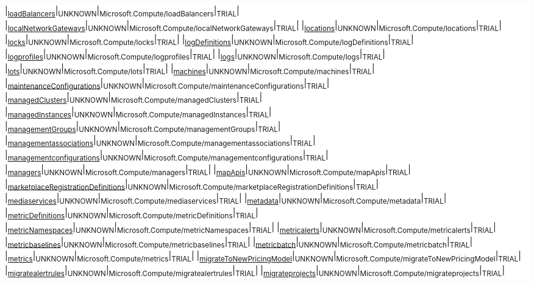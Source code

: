 |<sub>[loadBalancers](https://github.com/openrba/python-azure-techradar/tree/master/Microsoft.Compute/loadBalancers)</sub>|<sub>UNKNOWN</sub>|<sub>Microsoft.Compute/loadBalancers</sub>|<sub>TRIAL</sub>|
|<sub>[localNetworkGateways](https://github.com/openrba/python-azure-techradar/tree/master/Microsoft.Compute/localNetworkGateways)</sub>|<sub>UNKNOWN</sub>|<sub>Microsoft.Compute/localNetworkGateways</sub>|<sub>TRIAL</sub>|
|<sub>[locations](https://github.com/openrba/python-azure-techradar/tree/master/Microsoft.Compute/locations)</sub>|<sub>UNKNOWN</sub>|<sub>Microsoft.Compute/locations</sub>|<sub>TRIAL</sub>|
|<sub>[locks](https://github.com/openrba/python-azure-techradar/tree/master/Microsoft.Compute/locks)</sub>|<sub>UNKNOWN</sub>|<sub>Microsoft.Compute/locks</sub>|<sub>TRIAL</sub>|
|<sub>[logDefinitions](https://github.com/openrba/python-azure-techradar/tree/master/Microsoft.Compute/logDefinitions)</sub>|<sub>UNKNOWN</sub>|<sub>Microsoft.Compute/logDefinitions</sub>|<sub>TRIAL</sub>|
|<sub>[logprofiles](https://github.com/openrba/python-azure-techradar/tree/master/Microsoft.Compute/logprofiles)</sub>|<sub>UNKNOWN</sub>|<sub>Microsoft.Compute/logprofiles</sub>|<sub>TRIAL</sub>|
|<sub>[logs](https://github.com/openrba/python-azure-techradar/tree/master/Microsoft.Compute/logs)</sub>|<sub>UNKNOWN</sub>|<sub>Microsoft.Compute/logs</sub>|<sub>TRIAL</sub>|
|<sub>[lots](https://github.com/openrba/python-azure-techradar/tree/master/Microsoft.Compute/lots)</sub>|<sub>UNKNOWN</sub>|<sub>Microsoft.Compute/lots</sub>|<sub>TRIAL</sub>|
|<sub>[machines](https://github.com/openrba/python-azure-techradar/tree/master/Microsoft.Compute/machines)</sub>|<sub>UNKNOWN</sub>|<sub>Microsoft.Compute/machines</sub>|<sub>TRIAL</sub>|
|<sub>[maintenanceConfigurations](https://github.com/openrba/python-azure-techradar/tree/master/Microsoft.Compute/maintenanceConfigurations)</sub>|<sub>UNKNOWN</sub>|<sub>Microsoft.Compute/maintenanceConfigurations</sub>|<sub>TRIAL</sub>|
|<sub>[managedClusters](https://github.com/openrba/python-azure-techradar/tree/master/Microsoft.Compute/managedClusters)</sub>|<sub>UNKNOWN</sub>|<sub>Microsoft.Compute/managedClusters</sub>|<sub>TRIAL</sub>|
|<sub>[managedInstances](https://github.com/openrba/python-azure-techradar/tree/master/Microsoft.Compute/managedInstances)</sub>|<sub>UNKNOWN</sub>|<sub>Microsoft.Compute/managedInstances</sub>|<sub>TRIAL</sub>|
|<sub>[managementGroups](https://github.com/openrba/python-azure-techradar/tree/master/Microsoft.Compute/managementGroups)</sub>|<sub>UNKNOWN</sub>|<sub>Microsoft.Compute/managementGroups</sub>|<sub>TRIAL</sub>|
|<sub>[managementassociations](https://github.com/openrba/python-azure-techradar/tree/master/Microsoft.Compute/managementassociations)</sub>|<sub>UNKNOWN</sub>|<sub>Microsoft.Compute/managementassociations</sub>|<sub>TRIAL</sub>|
|<sub>[managementconfigurations](https://github.com/openrba/python-azure-techradar/tree/master/Microsoft.Compute/managementconfigurations)</sub>|<sub>UNKNOWN</sub>|<sub>Microsoft.Compute/managementconfigurations</sub>|<sub>TRIAL</sub>|
|<sub>[managers](https://github.com/openrba/python-azure-techradar/tree/master/Microsoft.Compute/managers)</sub>|<sub>UNKNOWN</sub>|<sub>Microsoft.Compute/managers</sub>|<sub>TRIAL</sub>|
|<sub>[mapApis](https://github.com/openrba/python-azure-techradar/tree/master/Microsoft.Compute/mapApis)</sub>|<sub>UNKNOWN</sub>|<sub>Microsoft.Compute/mapApis</sub>|<sub>TRIAL</sub>|
|<sub>[marketplaceRegistrationDefinitions](https://github.com/openrba/python-azure-techradar/tree/master/Microsoft.Compute/marketplaceRegistrationDefinitions)</sub>|<sub>UNKNOWN</sub>|<sub>Microsoft.Compute/marketplaceRegistrationDefinitions</sub>|<sub>TRIAL</sub>|
|<sub>[mediaservices](https://github.com/openrba/python-azure-techradar/tree/master/Microsoft.Compute/mediaservices)</sub>|<sub>UNKNOWN</sub>|<sub>Microsoft.Compute/mediaservices</sub>|<sub>TRIAL</sub>|
|<sub>[metadata](https://github.com/openrba/python-azure-techradar/tree/master/Microsoft.Compute/metadata)</sub>|<sub>UNKNOWN</sub>|<sub>Microsoft.Compute/metadata</sub>|<sub>TRIAL</sub>|
|<sub>[metricDefinitions](https://github.com/openrba/python-azure-techradar/tree/master/Microsoft.Compute/metricDefinitions)</sub>|<sub>UNKNOWN</sub>|<sub>Microsoft.Compute/metricDefinitions</sub>|<sub>TRIAL</sub>|
|<sub>[metricNamespaces](https://github.com/openrba/python-azure-techradar/tree/master/Microsoft.Compute/metricNamespaces)</sub>|<sub>UNKNOWN</sub>|<sub>Microsoft.Compute/metricNamespaces</sub>|<sub>TRIAL</sub>|
|<sub>[metricalerts](https://github.com/openrba/python-azure-techradar/tree/master/Microsoft.Compute/metricalerts)</sub>|<sub>UNKNOWN</sub>|<sub>Microsoft.Compute/metricalerts</sub>|<sub>TRIAL</sub>|
|<sub>[metricbaselines](https://github.com/openrba/python-azure-techradar/tree/master/Microsoft.Compute/metricbaselines)</sub>|<sub>UNKNOWN</sub>|<sub>Microsoft.Compute/metricbaselines</sub>|<sub>TRIAL</sub>|
|<sub>[metricbatch](https://github.com/openrba/python-azure-techradar/tree/master/Microsoft.Compute/metricbatch)</sub>|<sub>UNKNOWN</sub>|<sub>Microsoft.Compute/metricbatch</sub>|<sub>TRIAL</sub>|
|<sub>[metrics](https://github.com/openrba/python-azure-techradar/tree/master/Microsoft.Compute/metrics)</sub>|<sub>UNKNOWN</sub>|<sub>Microsoft.Compute/metrics</sub>|<sub>TRIAL</sub>|
|<sub>[migrateToNewPricingModel](https://github.com/openrba/python-azure-techradar/tree/master/Microsoft.Compute/migrateToNewPricingModel)</sub>|<sub>UNKNOWN</sub>|<sub>Microsoft.Compute/migrateToNewPricingModel</sub>|<sub>TRIAL</sub>|
|<sub>[migratealertrules](https://github.com/openrba/python-azure-techradar/tree/master/Microsoft.Compute/migratealertrules)</sub>|<sub>UNKNOWN</sub>|<sub>Microsoft.Compute/migratealertrules</sub>|<sub>TRIAL</sub>|
|<sub>[migrateprojects](https://github.com/openrba/python-azure-techradar/tree/master/Microsoft.Compute/migrateprojects)</sub>|<sub>UNKNOWN</sub>|<sub>Microsoft.Compute/migrateprojects</sub>|<sub>TRIAL</sub>|